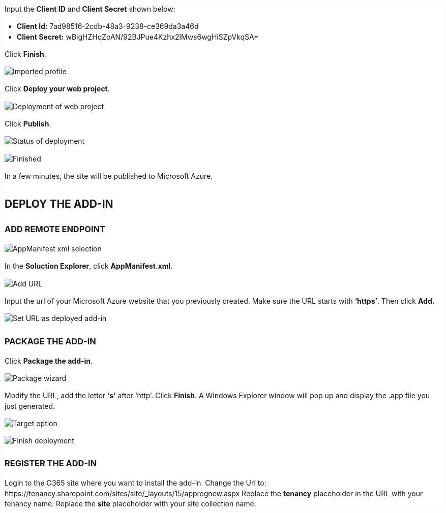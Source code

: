Input the **Client ID** and **Client Secret** shown below:
-  **Client Id:** 7ad98516-2cdb-48a3-9238-ce369da3a46d
-  **Client Secret:** wBigHZHqZoAN/92BJPue4Kzhx2lMws6wgHiSZpVkqSA=

Click **Finish**.

![Imported profile](http://i.imgur.com/w2rKZvb.png)

Click **Deploy your web project**.

![Deployment of web project](http://i.imgur.com/jCOwBdq.png)

Click **Publish**. 

![Status of deployment](http://i.imgur.com/4kWII2B.png)

![Finished](http://i.imgur.com/tej60oa.png)

In a few minutes, the site will be published to Microsoft Azure. 

## DEPLOY THE ADD-IN ##
### ADD REMOTE ENDPOINT ###

![AppManifest xml selection](http://i.imgur.com/chqi6uO.png)

In the **Soluction Explorer**, click **AppManifest.xml**.

![Add URL](http://i.imgur.com/VtphdOo.png)

Input the url of your Microsoft Azure website that you previously created.
Make sure the URL starts with **‘https’**. Then click **Add.**

![Set URL as deployed add-in](http://i.imgur.com/AY5Vlwn.png)

### PACKAGE THE ADD-IN ###
Click **Package the add-in**.

![Package wizard](http://i.imgur.com/gXtk1FI.png)

Modify the URL, add the letter **‘s’** after ‘http’.
Click **Finish**. A Windows Explorer window will pop up and display the .app file you just generated.

![Target option](http://i.imgur.com/TyudQux.png)

![Finish deployment](http://i.imgur.com/qKQNJAG.png)

### REGISTER THE ADD-IN ###
Login to the O365 site where you want to install the add-in.
Change the Url to:
https://tenancy.sharepoint.com/sites/site/_layouts/15/appregnew.aspx
Replace the **tenancy** placeholder in the URL with your tenancy name.
Replace the **site** placeholder with your site collection name.

